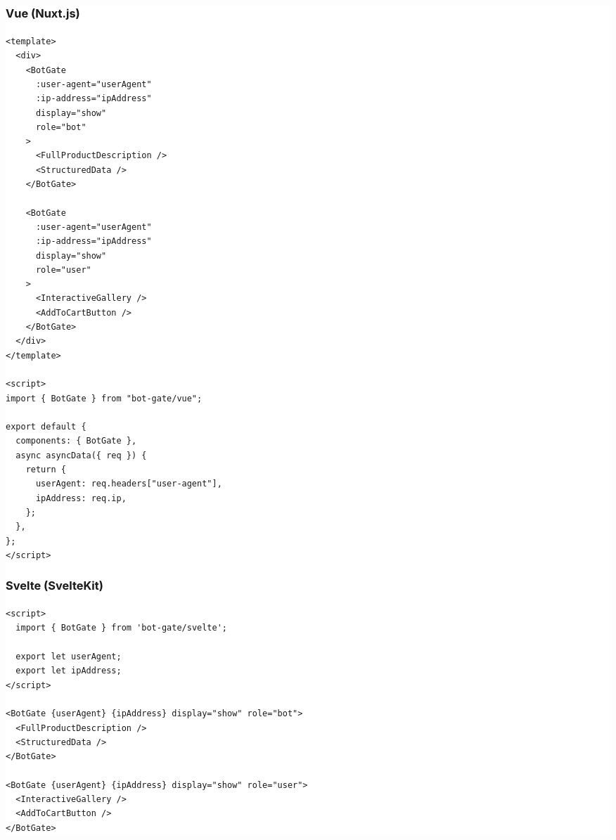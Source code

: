 ### Vue (Nuxt.js)

```vue
<template>
  <div>
    <BotGate
      :user-agent="userAgent"
      :ip-address="ipAddress"
      display="show"
      role="bot"
    >
      <FullProductDescription />
      <StructuredData />
    </BotGate>

    <BotGate
      :user-agent="userAgent"
      :ip-address="ipAddress"
      display="show"
      role="user"
    >
      <InteractiveGallery />
      <AddToCartButton />
    </BotGate>
  </div>
</template>

<script>
import { BotGate } from "bot-gate/vue";

export default {
  components: { BotGate },
  async asyncData({ req }) {
    return {
      userAgent: req.headers["user-agent"],
      ipAddress: req.ip,
    };
  },
};
</script>
```

### Svelte (SvelteKit)

```svelte
<script>
  import { BotGate } from 'bot-gate/svelte';

  export let userAgent;
  export let ipAddress;
</script>

<BotGate {userAgent} {ipAddress} display="show" role="bot">
  <FullProductDescription />
  <StructuredData />
</BotGate>

<BotGate {userAgent} {ipAddress} display="show" role="user">
  <InteractiveGallery />
  <AddToCartButton />
</BotGate>
```
